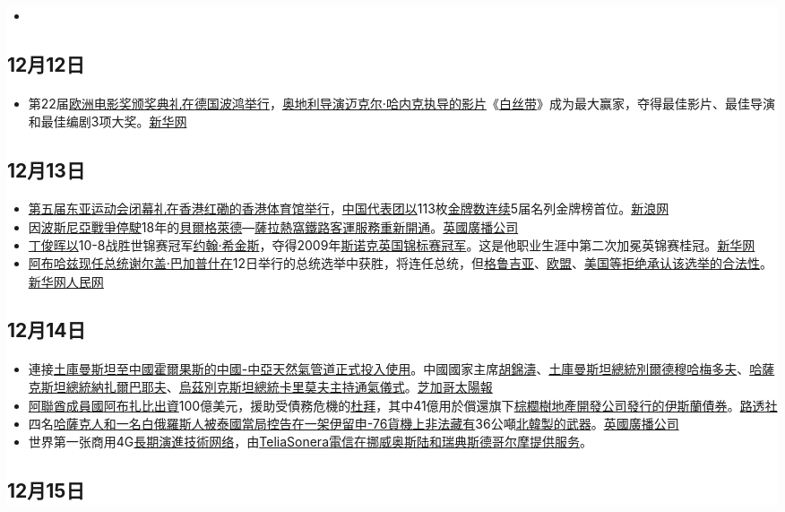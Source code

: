   -
## 12月12日

  - 第22届[欧洲电影奖颁奖典礼在](https://zh.wikipedia.org/wiki/欧洲电影奖 "wikilink")[德国](../Page/德国.md "wikilink")[波鸿举行](../Page/波鸿.md "wikilink")，[奥地利导演](https://zh.wikipedia.org/wiki/奥地利 "wikilink")[迈克尔·哈内克执导的影片](../Page/迈克尔·哈内克.md "wikilink")《[白丝带](../Page/白丝带.md "wikilink")》成为最大赢家，夺得最佳影片、最佳导演和最佳编剧3项大奖。[新华网](http://news.xinhuanet.com/world/2009-12/13/content_12640731.htm)

## 12月13日

  - [第五届东亚运动会](https://zh.wikipedia.org/wiki/第五届东亚运动会 "wikilink")[闭幕礼在](https://zh.wikipedia.org/wiki/2009年東亞運動會閉幕禮 "wikilink")[香港](../Page/香港.md "wikilink")[红磡的](https://zh.wikipedia.org/wiki/红磡 "wikilink")[香港体育馆举行](https://zh.wikipedia.org/wiki/香港体育馆 "wikilink")，[中国代表团以](https://zh.wikipedia.org/wiki/中华人民共和国 "wikilink")113枚[金牌数连续](https://zh.wikipedia.org/wiki/金牌 "wikilink")5届名列金牌榜首位。[新浪网](http://news.sina.com.cn/o/2009-12-13/231316765905s.shtml)
  - 因[波斯尼亞戰爭停駛](https://zh.wikipedia.org/wiki/波斯尼亞戰爭 "wikilink")18年的[貝爾格萊德](https://zh.wikipedia.org/wiki/貝爾格萊德 "wikilink")—[薩拉熱窩鐵路客運服務重新開通](https://zh.wikipedia.org/wiki/薩拉熱窩 "wikilink")。[英國廣播公司](http://news.bbc.co.uk/2/hi/europe/8410465.stm)
  - [丁俊晖以](../Page/丁俊晖.md "wikilink")10-8战胜世锦赛冠军[约翰·希金斯](../Page/约翰·希金斯.md "wikilink")，夺得2009年[斯诺克英国锦标赛冠军](https://zh.wikipedia.org/wiki/斯诺克英国锦标赛 "wikilink")。这是他职业生涯中第二次加冕英锦赛桂冠。[新华网](http://news.xinhuanet.com/sports/2009-12/14/content_12642429.htm)
  - [阿布哈兹现任](https://zh.wikipedia.org/wiki/阿布哈兹 "wikilink")[总统](https://zh.wikipedia.org/wiki/总统 "wikilink")[谢尔盖·巴加普什在](https://zh.wikipedia.org/wiki/谢尔盖·巴加普什 "wikilink")12日举行的总统选举中获胜，将连任总统，但[格鲁吉亚](../Page/格鲁吉亚.md "wikilink")、[欧盟](https://zh.wikipedia.org/wiki/欧盟 "wikilink")、[美国等拒绝承认该选举的合法性](../Page/美国.md "wikilink")。[新华网](http://news.xinhuanet.com/world/2009-12/15/content_12651587.htm)[人民网](http://world.people.com.cn/GB/10569171.html)

## 12月14日

  - 連接[土庫曼斯坦至中國](https://zh.wikipedia.org/wiki/土庫曼斯坦 "wikilink")[霍爾果斯的](../Page/霍爾果斯口岸.md "wikilink")[中國-中亞天然氣管道正式投入使用](../Page/中國-中亞天然氣管道.md "wikilink")。中國國家主席[胡錦濤](https://zh.wikipedia.org/wiki/胡錦濤 "wikilink")、[土庫曼斯坦總統](https://zh.wikipedia.org/wiki/土庫曼斯坦 "wikilink")[別爾德穆哈梅多夫](https://zh.wikipedia.org/wiki/古爾班古雷·別爾德穆罕默多夫 "wikilink")、[哈薩克斯坦總統](https://zh.wikipedia.org/wiki/哈薩克斯坦 "wikilink")[納扎爾巴耶夫](https://zh.wikipedia.org/wiki/納扎爾巴耶夫 "wikilink")、[烏茲別克斯坦總統](https://zh.wikipedia.org/wiki/烏茲別克斯坦 "wikilink")[卡里莫夫主持通氣儀式](https://zh.wikipedia.org/wiki/卡里莫夫 "wikilink")。[芝加哥太陽報](https://web.archive.org/web/20091227150957/http://www.suntimes.com/business/1938087,central-asia-gas-pipeline-121409.article)
  - [阿聯酋成員國](https://zh.wikipedia.org/wiki/阿聯酋 "wikilink")[阿布扎比出資](https://zh.wikipedia.org/wiki/阿布扎比酋长国 "wikilink")100億美元，援助受債務危機的[杜拜](../Page/杜拜.md "wikilink")，其中41億用於償還旗下[棕櫚樹地產開發公司發行的](https://zh.wikipedia.org/wiki/棕櫚樹地產開發公司 "wikilink")[伊斯蘭債券](https://zh.wikipedia.org/wiki/伊斯蘭債券 "wikilink")。[路透社](http://www.reuters.com/article/idUSLDE5BD0HZ20091214?type=marketsNews)
  - 四名[哈薩克人和一名](https://zh.wikipedia.org/wiki/哈薩克人 "wikilink")[白俄羅斯人被](https://zh.wikipedia.org/wiki/白俄羅斯人 "wikilink")[泰國當局控告在一架](https://zh.wikipedia.org/wiki/泰國 "wikilink")[伊留申-76貨機上非法藏有](https://zh.wikipedia.org/wiki/伊留申-76 "wikilink")36公噸[北韓製的武器](https://zh.wikipedia.org/wiki/北韓 "wikilink")。[英國廣播公司](http://news.bbc.co.uk/2/hi/asia-pacific/8411209.stm)
  - 世界第一张商用4G[長期演進技術网络](../Page/長期演進技術.md "wikilink")，由[TeliaSonera電信在](https://zh.wikipedia.org/wiki/TeliaSonera "wikilink")[挪威](../Page/挪威.md "wikilink")[奥斯陆和](../Page/奥斯陆.md "wikilink")[瑞典](../Page/瑞典.md "wikilink")[斯德哥尔摩提供服务](../Page/斯德哥尔摩.md "wikilink")。

## 12月15日
